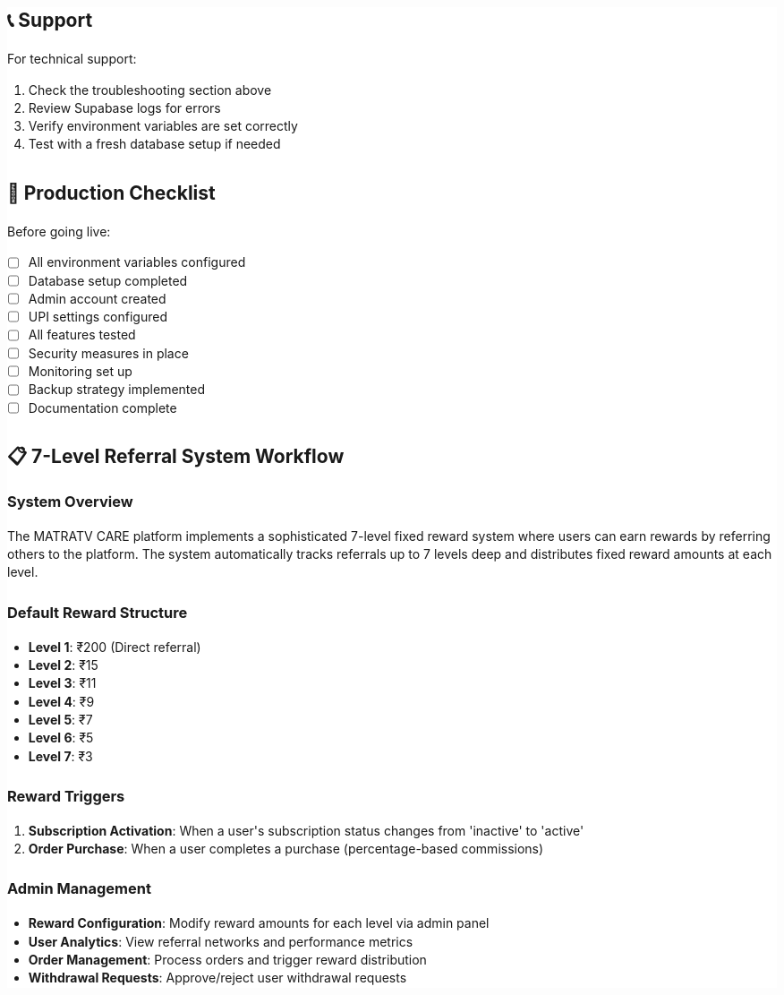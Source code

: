 ## 📞 Support

For technical support:
1. Check the troubleshooting section above
2. Review Supabase logs for errors
3. Verify environment variables are set correctly
4. Test with a fresh database setup if needed

## 🎯 Production Checklist

Before going live:

- [ ] All environment variables configured
- [ ] Database setup completed
- [ ] Admin account created
- [ ] UPI settings configured
- [ ] All features tested
- [ ] Security measures in place
- [ ] Monitoring set up
- [ ] Backup strategy implemented
- [ ] Documentation complete

## 📋 7-Level Referral System Workflow

### System Overview
The MATRATV CARE platform implements a sophisticated 7-level fixed reward system where users can earn rewards by referring others to the platform. The system automatically tracks referrals up to 7 levels deep and distributes fixed reward amounts at each level.

### Default Reward Structure
- **Level 1**: ₹200 (Direct referral)
- **Level 2**: ₹15
- **Level 3**: ₹11
- **Level 4**: ₹9
- **Level 5**: ₹7
- **Level 6**: ₹5
- **Level 7**: ₹3

### Reward Triggers
1. **Subscription Activation**: When a user's subscription status changes from 'inactive' to 'active'
2. **Order Purchase**: When a user completes a purchase (percentage-based commissions)

### Admin Management
- **Reward Configuration**: Modify reward amounts for each level via admin panel
- **User Analytics**: View referral networks and performance metrics
- **Order Management**: Process orders and trigger reward distribution
- **Withdrawal Requests**: Approve/reject user withdrawal requests
